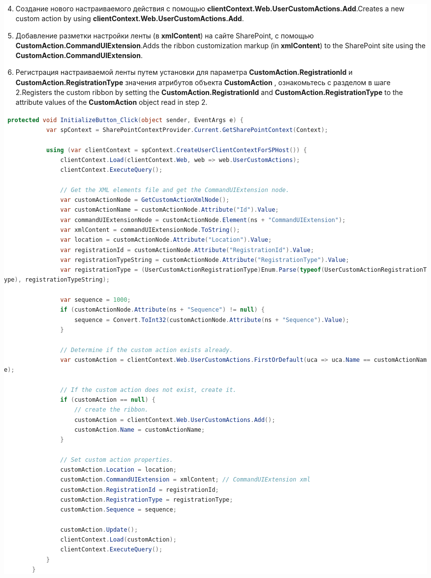 4.  <span data-ttu-id="695a4-136">Создание нового настраиваемого действия с помощью **clientContext.Web.UserCustomActions.Add**.</span><span class="sxs-lookup"><span data-stu-id="695a4-136">Creates a new custom action by using **clientContext.Web.UserCustomActions.Add**.</span></span>
    
5. <span data-ttu-id="695a4-137">Добавление разметки настройки ленты (в **xmlContent**) на сайте SharePoint, с помощью **CustomAction.CommandUIExtension**.</span><span class="sxs-lookup"><span data-stu-id="695a4-137">Adds the ribbon customization markup (in  **xmlContent**) to the SharePoint site using the  **CustomAction.CommandUIExtension**.</span></span>
    
6. <span data-ttu-id="695a4-138">Регистрация настраиваемой ленты путем установки для параметра **CustomAction.RegistrationId** и **CustomAction.RegistrationType** значения атрибутов объекта **CustomAction** , ознакомьтесь с разделом в шаге 2.</span><span class="sxs-lookup"><span data-stu-id="695a4-138">Registers the custom ribbon by setting the  **CustomAction.RegistrationId** and **CustomAction.RegistrationType** to the attribute values of the **CustomAction** object read in step 2.</span></span>

```C#
 protected void InitializeButton_Click(object sender, EventArgs e) {
            var spContext = SharePointContextProvider.Current.GetSharePointContext(Context);

            using (var clientContext = spContext.CreateUserClientContextForSPHost()) {
                clientContext.Load(clientContext.Web, web => web.UserCustomActions);
                clientContext.ExecuteQuery();

                // Get the XML elements file and get the CommandUIExtension node.
                var customActionNode = GetCustomActionXmlNode();
                var customActionName = customActionNode.Attribute("Id").Value;
                var commandUIExtensionNode = customActionNode.Element(ns + "CommandUIExtension");
                var xmlContent = commandUIExtensionNode.ToString();
                var location = customActionNode.Attribute("Location").Value;
                var registrationId = customActionNode.Attribute("RegistrationId").Value;
                var registrationTypeString = customActionNode.Attribute("RegistrationType").Value;
                var registrationType = (UserCustomActionRegistrationType)Enum.Parse(typeof(UserCustomActionRegistrationType), registrationTypeString);

                var sequence = 1000;
                if (customActionNode.Attribute(ns + "Sequence") != null) {
                    sequence = Convert.ToInt32(customActionNode.Attribute(ns + "Sequence").Value);
                }

                // Determine if the custom action exists already.
                var customAction = clientContext.Web.UserCustomActions.FirstOrDefault(uca => uca.Name == customActionName);

                // If the custom action does not exist, create it.
                if (customAction == null) {
                    // create the ribbon.
                    customAction = clientContext.Web.UserCustomActions.Add();
                    customAction.Name = customActionName;
                }

                // Set custom action properties.
                customAction.Location = location;
                customAction.CommandUIExtension = xmlContent; // CommandUIExtension xml
                customAction.RegistrationId = registrationId;
                customAction.RegistrationType = registrationType;
                customAction.Sequence = sequence;

                customAction.Update();
                clientContext.Load(customAction);
                clientContext.ExecuteQuery();
            }
        }
```
